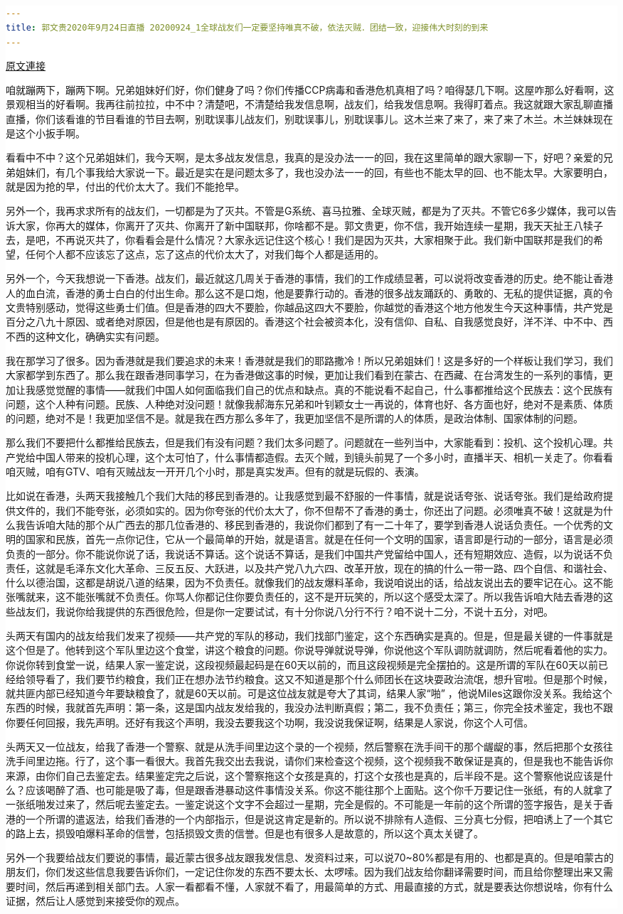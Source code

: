 ```yaml
---
title: 郭文贵2020年9月24日直播 20200924_1全球战友们一定要坚持唯真不破，依法灭贼．团结一致，迎接伟大时刻的到来
---
```


[原文連接](https://gnews.org/ThreadView/53482351)

咱就蹦两下，蹦两下啊。兄弟姐妹好们好，你们健身了吗？你们传播CCP病毒和香港危机真相了吗？咱得瑟几下啊。这屋咋那么好看啊，这景观相当的好看啊。我再往前拉拉，中不中？清楚吧，不清楚给我发信息啊，战友们，给我发信息啊。我得盯着点。我这就跟大家乱聊直播直播，你们该看谁的节目看谁的节目去啊，别耽误事儿战友们，别耽误事儿，别耽误事儿。这木兰来了来了，来了来了木兰。木兰妹妹现在是这个小扳手啊。


看看中不中？这个兄弟姐妹们，我今天啊，是太多战友发信息，我真的是没办法一一的回，我在这里简单的跟大家聊一下，好吧？亲爱的兄弟姐妹们，有几个事我给大家说一下。最近是实在是问题太多了，我也没办法一一的回，有些也不能太早的回、也不能太早。大家要明白，就是因为抢的早，付出的代价太大了。我们不能抢早。


另外一个，我再求求所有的战友们，一切都是为了灭共。不管是G系统、喜马拉雅、全球灭贼，都是为了灭共。不管它6多少媒体，我可以告诉大家，你再大的媒体，你离开了灭共、你离开了新中国联邦，你啥都不是。郭文贵更，你不信，我开始连续一星期，我天天扯王八犊子去，是吧，不再说灭共了，你看看会是什么情况？大家永远记住这个核心！我们是因为灭共，大家相聚于此。我们新中国联邦是我们的希望，任何个人都不应该忘了这点，忘了这点的代价太大了，对我们每个人都是适用的。


另外一个，今天我想说一下香港。战友们，最近就这几周关于香港的事情，我们的工作成绩显著，可以说将改变香港的历史。绝不能让香港人的血白流，香港的勇士白白的付出生命。那么这不是口炮，他是要靠行动的。香港的很多战友踊跃的、勇敢的、无私的提供证据，真的令文贵特别感动，觉得这些勇士们值。但是香港的四大不要脸，你越品这四大不要脸，你越觉的香港这个地方他发生今天这种事情，共产党是百分之八九十原因、或者绝对原因，但是他也是有原因的。香港这个社会被资本化，没有信仰、自私、自我感觉良好，洋不洋、中不中、西不西的这种文化，确确实实有问题。


我在那学习了很多。因为香港就是我们要追求的未来！香港就是我们的耶路撒冷！所以兄弟姐妹们！这是多好的一个样板让我们学习，我们大家都学到东西了。那么我在跟香港同事学习，在为香港做这事的时候，更加让我们看到在蒙古、在西藏、在台湾发生的一系列的事情，更加让我感觉觉醒的事情——就我们中国人如何面临我们自己的优点和缺点。真的不能说看不起自己，什么事都推给这个民族去：这个民族有问题，这个人种有问题。民族、人种绝对没问题！就像我郝海东兄弟和叶钊颖女士一再说的，体育也好、各方面也好，绝对不是素质、体质的问题，绝对不是！我更加坚信不是。就是我在西方那么多年了，我更加坚信不是所谓的人的体质，是政治体制、国家体制的问题。 


那么我们不要把什么都推给民族去，但是我们有没有问题？我们太多问题了。问题就在一些列当中，大家能看到：投机、这个投机心理。共产党给中国人带来的投机心理，这个太可怕了，什么事情都造假。去灭个贼，到镜头前晃了一个多小时，直播半天、相机一关走了。你看看咱灭贼，咱有GTV、咱有灭贼战友一开开几个小时，那是真实发声。但有的就是玩假的、表演。


比如说在香港，头两天我接触几个我们大陆的移民到香港的。让我感觉到最不舒服的一件事情，就是说话夸张、说话夸张。我们是给政府提供文件的，我们不能夸张，必须如实的。因为你夸张的代价太大了，你不但帮不了香港的勇士，你还出了问题。必须唯真不破！这就是为什么我告诉咱大陆的那个从广西去的那几位香港的、移民到香港的，我说你们都到了有一二十年了，要学到香港人说话负责任。一个优秀的文明的国家和民族，首先一点你记住，它从一个最简单的开始，就是语言。就是在任何一个文明的国家，语言即是行动的一部分，语言是必须负责的一部分。你不能说你说了话，我说话不算话。这个说话不算话，是我们中国共产党留给中国人，还有短期效应、造假，以为说话不负责任，这就是毛泽东文化大革命、三反五反、大跃进，以及共产党八九六四、改革开放，现在的搞的什么一带一路、四个自信、和谐社会、什么以德治国，这都是胡说八道的结果，因为不负责任。就像我们的战友爆料革命，我说咱说出的话，给战友说出去的要牢记在心。这不能张嘴就来，这不能张嘴就不负责任。你骂人你都记住你要负责任的，这不是开玩笑的，所以这个感受太深了。所以我告诉咱大陆去香港的这些战友们，我说你给我提供的东西很危险，但是你一定要试试，有十分你说八分行不行？咱不说十二分，不说十五分，对吧。


头两天有国内的战友给我们发来了视频——共产党的军队的移动，我们找部门鉴定，这个东西确实是真的。但是，但是最关键的一件事就是这个但是了。他转到这个军队里边这个食堂，讲这个粮食的问题。你说导弹就说导弹，你说他这个军队调防就调防，然后呢看着他的实力。你说你转到食堂一说，结果人家一鉴定说，这段视频最起码是在60天以前的，而且这段视频是完全摆拍的。这是所谓的军队在60天以前已经给领导看了，我们要节约粮食，我们正在想办法节约粮食。这又不知道是那个什么师团长在这块耍政治流氓，想升官啦。但是那个时候，就共匪内部已经知道今年要缺粮食了，就是60天以前。可是这位战友就是夸大了其词，结果人家“啪” ，他说Miles这跟你没关系。我给这个东西的时候，我就首先声明：第一条，这是国内战友发给我的，我没办法判断真假；第二，我不负责任；第三，你完全技术鉴定，我也不跟你要任何回报，我先声明。还好有我这个声明，我没去要我这个功啊，我没说我保证啊，结果是人家说，你这个人可信。


头两天又一位战友，给我了香港一个警察、就是从洗手间里边这个录的一个视频，然后警察在洗手间干的那个龌龊的事，然后把那个女孩往洗手间里边拖。行了，这个事一看很大。我首先我交出去我说，请你们来检查这个视频，这个视频我不敢保证是真的，但是我也不能告诉你来源，由你们自己去鉴定去。结果鉴定完之后说，这个警察拖这个女孩是真的，打这个女孩也是真的，后半段不是。这个警察他说应该是什么？应该喝醉了酒、也可能是吸了毒，但是跟香港暴动这件事情没关系。你这不能往那个上面贴。这个你千万要记住一张纸，有的人就拿了一张纸啪发过来了，然后呢去鉴定去。一鉴定说这个文字不会超过一星期，完全是假的。不可能是一年前的这个所谓的签字报告，是关于香港的一个所谓的遣返法，给我们香港的一个内部指示，但是说这肯定是新的。所以说不排除有人造假、三分真七分假，把咱诱上了一个其它的路上去，损毁咱爆料革命的信誉，包括损毁文贵的信誉。但是也有很多人是故意的，所以这个真太关键了。


另外一个我要给战友们要说的事情，最近蒙古很多战友跟我发信息、发资料过来，可以说70~80%都是有用的、也都是真的。但是咱蒙古的朋友们，你们发这些信息我要告诉你们，一定记住你发的东西不要太长、太啰嗦。因为我们战友给你翻译需要时间，而且给你整理出来又需要时间，然后再递到相关部门去。人家一看都看不懂，人家就不看了，用最简单的方式、用最直接的方式，就是要表达你想说啥，你有什么证据，然后让人感觉到来接受你的观点。
